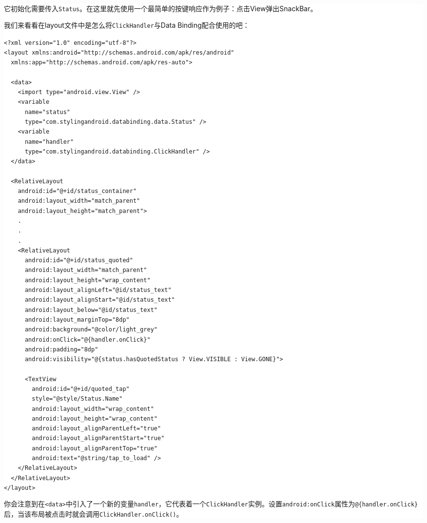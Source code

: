 它初始化需要传入`Status`。在这里就先使用一个最简单的按键响应作为例子：点击View弹出SnackBar。

我们来看看在layout文件中是怎么将`ClickHandler`与Data Binding配合使用的吧：

    <?xml version="1.0" encoding="utf-8"?>
    <layout xmlns:android="http://schemas.android.com/apk/res/android"
      xmlns:app="http://schemas.android.com/apk/res-auto">

      <data>
        <import type="android.view.View" />
        <variable
          name="status"
          type="com.stylingandroid.databinding.data.Status" />
        <variable
          name="handler"
          type="com.stylingandroid.databinding.ClickHandler" />
      </data>

      <RelativeLayout
        android:id="@+id/status_container"
        android:layout_width="match_parent"
        android:layout_height="match_parent">
        .
        .
        .
        <RelativeLayout
          android:id="@+id/status_quoted"
          android:layout_width="match_parent"
          android:layout_height="wrap_content"
          android:layout_alignLeft="@id/status_text"
          android:layout_alignStart="@id/status_text"
          android:layout_below="@id/status_text"
          android:layout_marginTop="8dp"
          android:background="@color/light_grey"
          android:onClick="@{handler.onClick}"
          android:padding="8dp"
          android:visibility="@{status.hasQuotedStatus ? View.VISIBLE : View.GONE}">

          <TextView
            android:id="@+id/quoted_tap"
            style="@style/Status.Name"
            android:layout_width="wrap_content"
            android:layout_height="wrap_content"
            android:layout_alignParentLeft="true"
            android:layout_alignParentStart="true"
            android:layout_alignParentTop="true"
            android:text="@string/tap_to_load" />
        </RelativeLayout>
      </RelativeLayout>
    </layout>

你会注意到在`<data>`中引入了一个新的变量`handler`，它代表着一个`ClickHandler`实例。设置`android:onClick`属性为`@{handler.onClick}`后，当该布局被点击时就会调用`ClickHandler.onClick()`。
